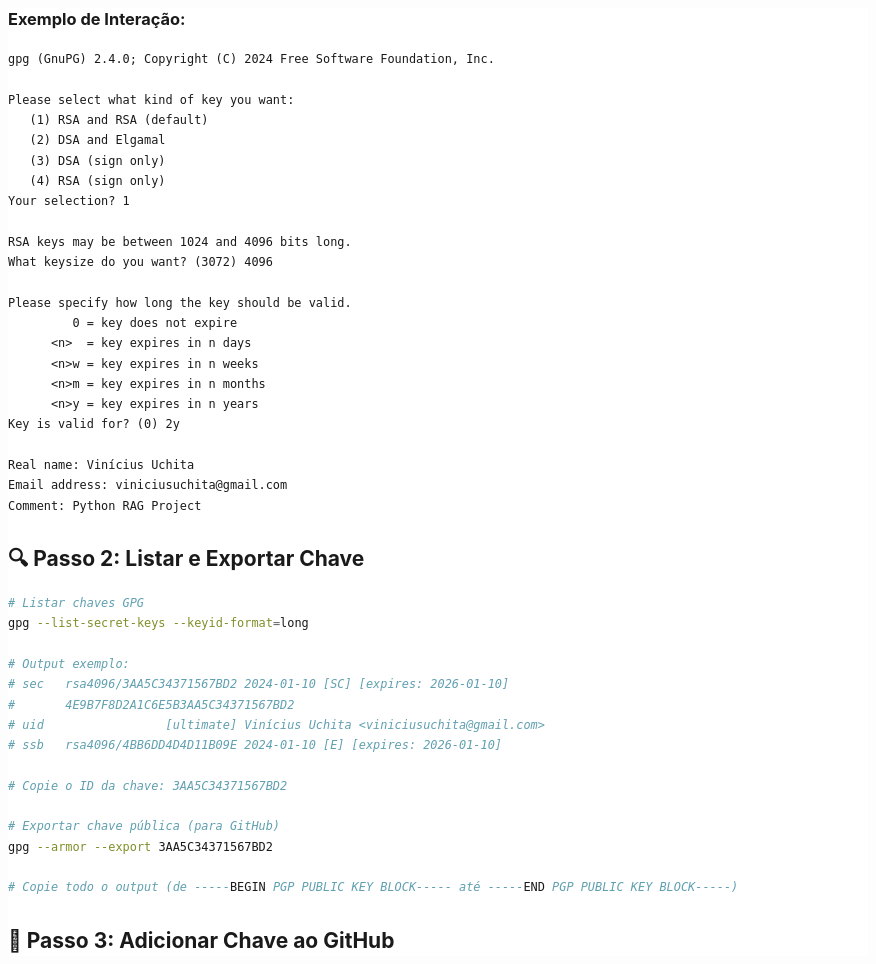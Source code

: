 ### Exemplo de Interação:

```
gpg (GnuPG) 2.4.0; Copyright (C) 2024 Free Software Foundation, Inc.

Please select what kind of key you want:
   (1) RSA and RSA (default)
   (2) DSA and Elgamal
   (3) DSA (sign only)
   (4) RSA (sign only)
Your selection? 1

RSA keys may be between 1024 and 4096 bits long.
What keysize do you want? (3072) 4096

Please specify how long the key should be valid.
         0 = key does not expire
      <n>  = key expires in n days
      <n>w = key expires in n weeks
      <n>m = key expires in n months
      <n>y = key expires in n years
Key is valid for? (0) 2y

Real name: Vinícius Uchita
Email address: viniciusuchita@gmail.com
Comment: Python RAG Project
```

## 🔍 Passo 2: Listar e Exportar Chave

```bash
# Listar chaves GPG
gpg --list-secret-keys --keyid-format=long

# Output exemplo:
# sec   rsa4096/3AA5C34371567BD2 2024-01-10 [SC] [expires: 2026-01-10]
#       4E9B7F8D2A1C6E5B3AA5C34371567BD2
# uid                 [ultimate] Vinícius Uchita <viniciusuchita@gmail.com>
# ssb   rsa4096/4BB6DD4D4D11B09E 2024-01-10 [E] [expires: 2026-01-10]

# Copie o ID da chave: 3AA5C34371567BD2

# Exportar chave pública (para GitHub)
gpg --armor --export 3AA5C34371567BD2

# Copie todo o output (de -----BEGIN PGP PUBLIC KEY BLOCK----- até -----END PGP PUBLIC KEY BLOCK-----)
```

## 🐙 Passo 3: Adicionar Chave ao GitHub
